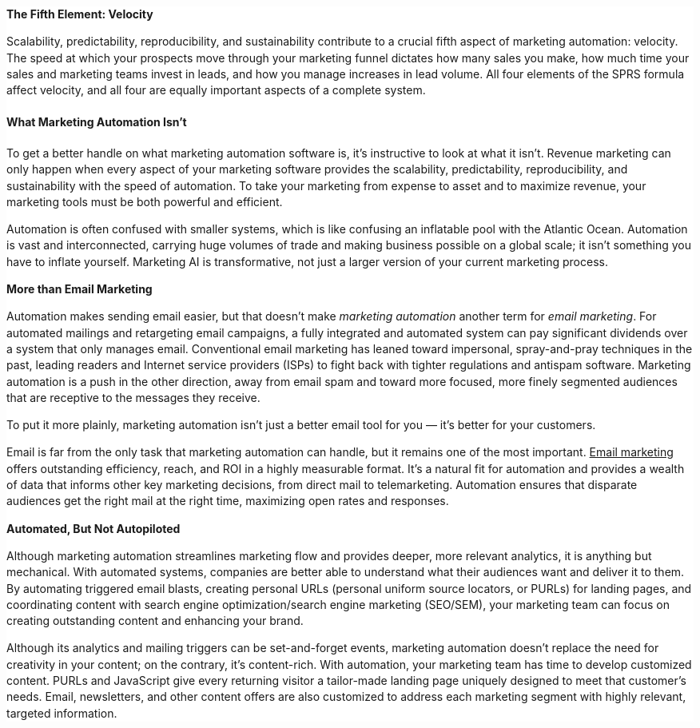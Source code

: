 **The Fifth Element: Velocity**

Scalability, predictability, reproducibility, and sustainability contribute to a crucial fifth aspect of marketing automation: velocity. The speed at which your prospects move through your marketing funnel dictates how many sales you make, how much time your sales and marketing teams invest in leads, and how you manage increases in lead volume. All four elements of the SPRS formula affect velocity, and all four are equally important aspects of a complete system.

#### **What Marketing Automation Isn’t**

To get a better handle on what marketing automation software is, it’s instructive to look at what it isn’t. Revenue marketing can only happen when every aspect of your marketing software provides the scalability, predictability, reproducibility, and sustainability with the speed of automation. To take your marketing from expense to asset and to maximize revenue, your marketing tools must be both powerful and efficient.

Automation is often confused with smaller systems, which is like confusing an inflatable pool with the Atlantic Ocean. Automation is vast and interconnected, carrying huge volumes of trade and making business possible on a global scale; it isn’t something you have to inflate yourself. Marketing AI is transformative, not just a larger version of your current marketing process.

**More than Email Marketing**

Automation makes sending email easier, but that doesn’t make _marketing automation_ another term for _email marketing_. For automated mailings and retargeting email campaigns, a fully integrated and automated system can pay significant dividends over a system that only manages email. Conventional email marketing has leaned toward impersonal, spray-and-pray techniques in the past, leading readers and Internet service providers (ISPs) to fight back with tighter regulations and antispam software. Marketing automation is a push in the other direction, away from email spam and toward more focused, more finely segmented audiences that are receptive to the messages they receive.

To put it more plainly, marketing automation isn’t just a better email tool for you — it’s better for your customers.

Email is far from the only task that marketing automation can handle, but it remains one of the most important. [Email marketing](https://reachmarketing.com/email-marketing-agency/) offers outstanding efficiency, reach, and ROI in a highly measurable format. It’s a natural fit for automation and provides a wealth of data that informs other key marketing decisions, from direct mail to telemarketing. Automation ensures that disparate audiences get the right mail at the right time, maximizing open rates and responses.

**Automated, But Not Autopiloted**

Although marketing automation streamlines marketing flow and provides deeper, more relevant analytics, it is anything but mechanical. With automated systems, companies are better able to understand what their audiences want and deliver it to them. By automating triggered email blasts, creating personal URLs (personal uniform source locators, or PURLs) for landing pages, and coordinating content with search engine optimization/search engine marketing (SEO/SEM), your marketing team can focus on creating outstanding content and enhancing your brand.

Although its analytics and mailing triggers can be set-and-forget events, marketing automation doesn’t replace the need for creativity in your content; on the contrary, it’s content-rich. With automation, your marketing team has time to develop customized content. PURLs and JavaScript give every returning visitor a tailor-made landing page uniquely designed to meet that customer’s needs. Email, newsletters, and other content offers are also customized to address each marketing segment with highly relevant, targeted information.
